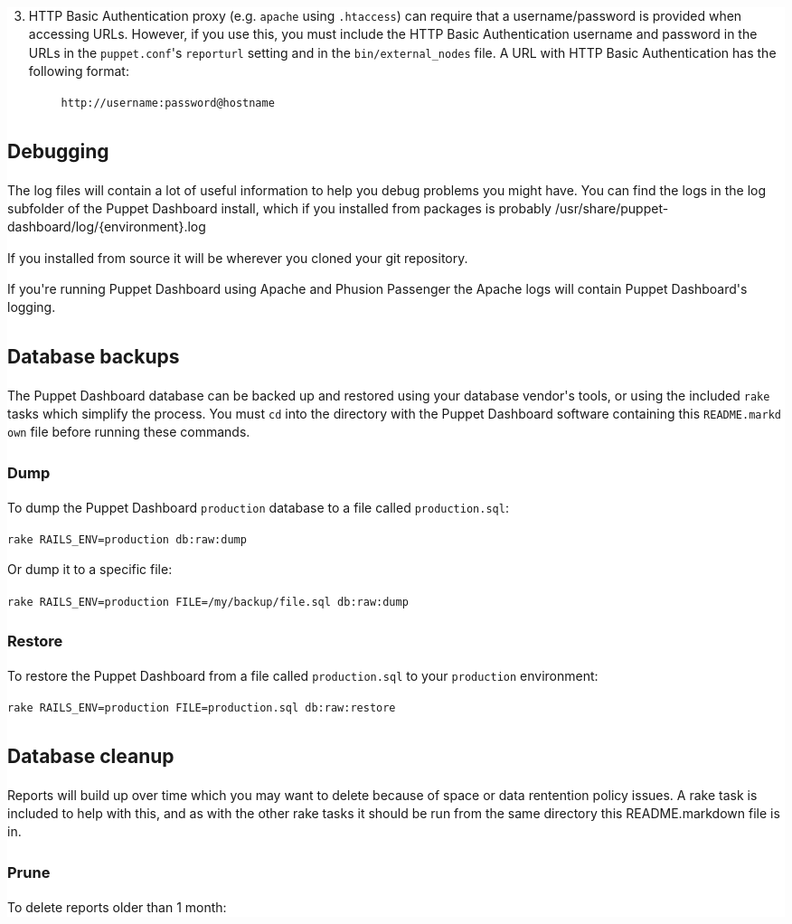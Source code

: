 3. HTTP Basic Authentication proxy (e.g. `apache` using `.htaccess`) can require that a username/password is provided when accessing URLs. However, if you use this, you must include the HTTP Basic Authentication username and password in the URLs in the `puppet.conf`'s `reporturl` setting and in the `bin/external_nodes` file. A URL with HTTP Basic Authentication has the following format:

            http://username:password@hostname

Debugging
---------

The log files will contain a lot of useful information to help you debug
problems you might have.  You can find the logs in the log subfolder of the
Puppet Dashboard install, which if you installed from packages is probably
/usr/share/puppet-dashboard/log/{environment}.log

If you installed from source it will be wherever you cloned your git
repository.

If you're running Puppet Dashboard using Apache and Phusion Passenger the
Apache logs will contain Puppet Dashboard's logging.

Database backups
----------------

The Puppet Dashboard database can be backed up and restored using your database vendor's tools, or using the included `rake` tasks which simplify the process. You must `cd` into the directory with the Puppet Dashboard software containing this `README.markdown` file before running these commands.

### Dump

To dump the Puppet Dashboard `production` database to a file called `production.sql`:

    rake RAILS_ENV=production db:raw:dump

Or dump it to a specific file:

    rake RAILS_ENV=production FILE=/my/backup/file.sql db:raw:dump

### Restore

To restore the Puppet Dashboard from a file called `production.sql` to your `production` environment:

    rake RAILS_ENV=production FILE=production.sql db:raw:restore

Database cleanup
----------------

Reports will build up over time which you may want to delete because of space
or data rentention policy issues.  A rake task is included to help with this,
and as with the other rake tasks it should be run from the same directory
this README.markdown file is in.

### Prune

To delete reports older than 1 month:

